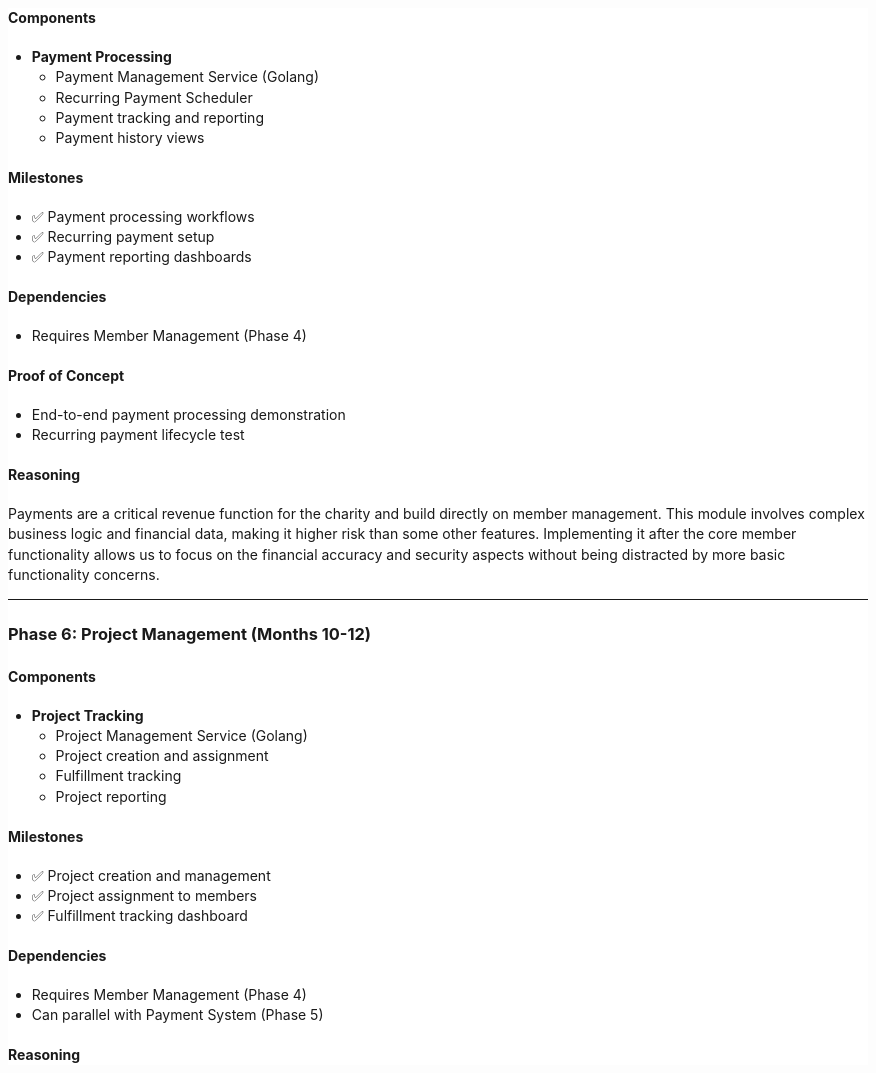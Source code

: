 #### Components

- **Payment Processing**
  - Payment Management Service (Golang)
  - Recurring Payment Scheduler
  - Payment tracking and reporting
  - Payment history views

#### Milestones

- ✅ Payment processing workflows
- ✅ Recurring payment setup
- ✅ Payment reporting dashboards

#### Dependencies

- Requires Member Management (Phase 4)

#### Proof of Concept

- End-to-end payment processing demonstration
- Recurring payment lifecycle test

#### Reasoning

Payments are a critical revenue function for the charity and build directly on member management. This module involves complex business logic and financial data, making it higher risk than some other features. Implementing it after the core member functionality allows us to focus on the financial accuracy and security aspects without being distracted by more basic functionality concerns.

---

### Phase 6: Project Management (Months 10-12)

#### Components

- **Project Tracking**
  - Project Management Service (Golang)
  - Project creation and assignment
  - Fulfillment tracking
  - Project reporting

#### Milestones

- ✅ Project creation and management
- ✅ Project assignment to members
- ✅ Fulfillment tracking dashboard

#### Dependencies

- Requires Member Management (Phase 4)
- Can parallel with Payment System (Phase 5)

#### Reasoning
